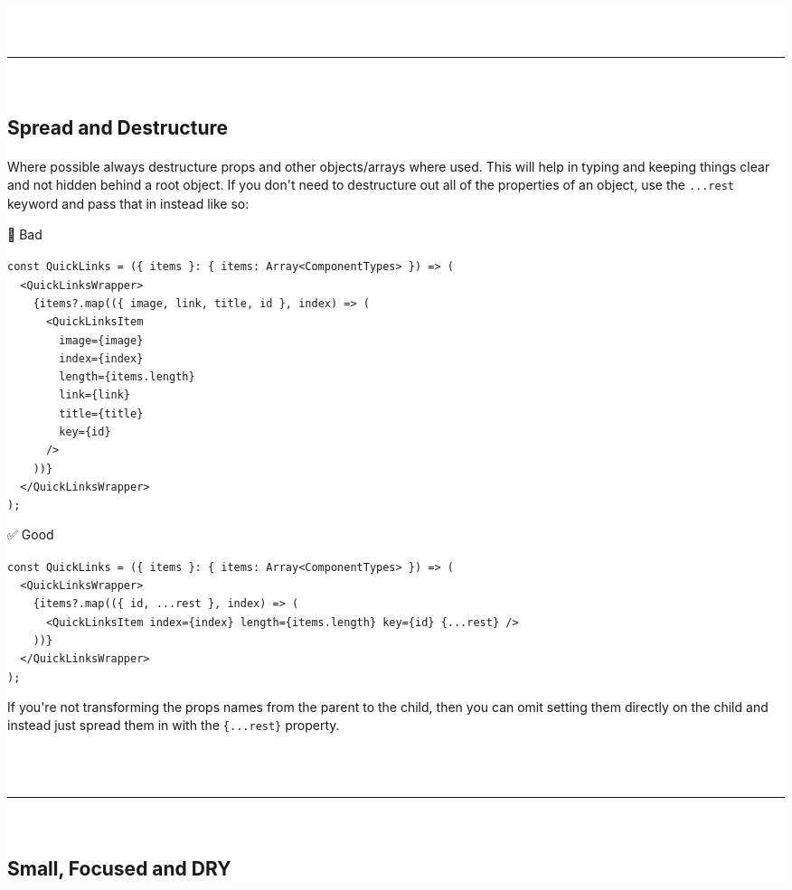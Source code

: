 <br />
<br />
<hr />
<br />

## Spread and Destructure

Where possible always destructure props and other objects/arrays where used. This will help in typing and keeping things clear and not hidden behind a root object.
If you don't need to destructure out all of the properties of an object, use the `...rest` keyword and pass that in instead like so:

:no_entry_sign: Bad

```tsx
const QuickLinks = ({ items }: { items: Array<ComponentTypes> }) => (
  <QuickLinksWrapper>
    {items?.map(({ image, link, title, id }, index) => (
      <QuickLinksItem
        image={image}
        index={index}
        length={items.length}
        link={link}
        title={title}
        key={id}
      />
    ))}
  </QuickLinksWrapper>
);
```

:white_check_mark: Good

```tsx
const QuickLinks = ({ items }: { items: Array<ComponentTypes> }) => (
  <QuickLinksWrapper>
    {items?.map(({ id, ...rest }, index) => (
      <QuickLinksItem index={index} length={items.length} key={id} {...rest} />
    ))}
  </QuickLinksWrapper>
);
```

If you're not transforming the props names from the parent to the child, then you can omit setting them directly on the child and instead just spread them in with the
`{...rest}` property.

<br />
<br />
<hr />
<br />

## Small, Focused and DRY
